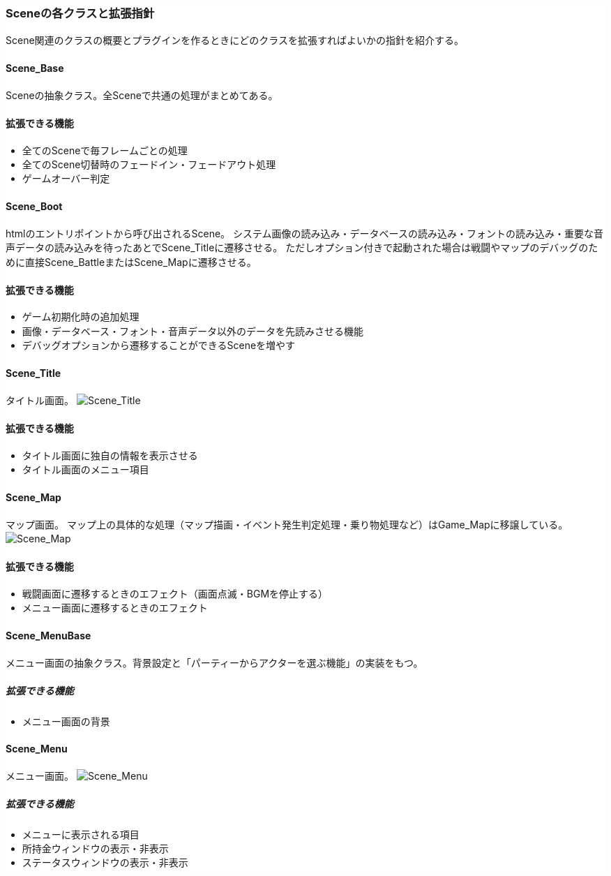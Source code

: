 ### Sceneの各クラスと拡張指針
Scene関連のクラスの概要とプラグインを作るときにどのクラスを拡張すればよいかの指針を紹介する。
#### Scene_Base
Sceneの抽象クラス。全Sceneで共通の処理がまとめてある。
#### 拡張できる機能
- 全てのSceneで毎フレームごとの処理
- 全てのScene切替時のフェードイン・フェードアウト処理
- ゲームオーバー判定

#### Scene_Boot
htmlのエントリポイントから呼び出されるScene。
システム画像の読み込み・データベースの読み込み・フォントの読み込み・重要な音声データの読み込みを待ったあとでScene_Titleに遷移させる。
ただしオプション付きで起動された場合は戦闘やマップのデバッグのために直接Scene_BattleまたはScene_Mapに遷移させる。

#### 拡張できる機能
- ゲーム初期化時の追加処理
- 画像・データベース・フォント・音声データ以外のデータを先読みさせる機能
- デバッグオプションから遷移することができるSceneを増やす

#### Scene_Title
タイトル画面。
![Scene_Title](http://ryiwamoto.github.io/rmmv_runtime_reading/scene/images/Scene_Title.png)
#### 拡張できる機能
- タイトル画面に独自の情報を表示させる
- タイトル画面のメニュー項目


#### Scene_Map
マップ画面。
マップ上の具体的な処理（マップ描画・イベント発生判定処理・乗り物処理など）はGame_Mapに移譲している。
![Scene_Map](http://ryiwamoto.github.io/rmmv_runtime_reading/scene/images/Scene_Map.png)
#### 拡張できる機能
- 戦闘画面に遷移するときのエフェクト（画面点滅・BGMを停止する）
- メニュー画面に遷移するときのエフェクト

#### Scene_MenuBase
メニュー画面の抽象クラス。背景設定と「パーティーからアクターを選ぶ機能」の実装をもつ。
##### 拡張できる機能
- メニュー画面の背景

#### Scene_Menu
メニュー画面。
![Scene_Menu](http://ryiwamoto.github.io/rmmv_runtime_reading/scene/images/Scene_Menu.png)
##### 拡張できる機能
- メニューに表示される項目
- 所持金ウィンドウの表示・非表示
- ステータスウィンドウの表示・非表示
